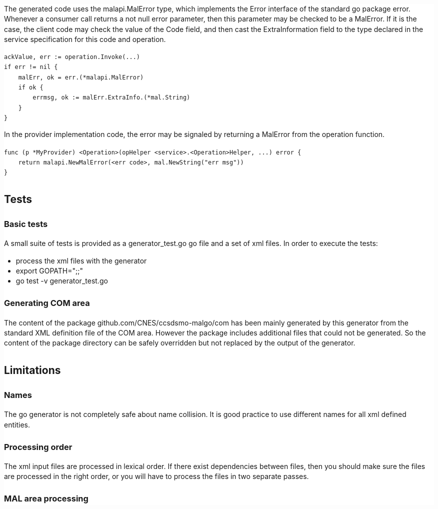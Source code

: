 The generated code uses the malapi.MalError type, which implements the Error interface of the standard go package error. Whenever a consumer call returns a not null error parameter, then this parameter may be checked to be a MalError. If it is the case, the client code may check the value of the Code field, and then cast the ExtraInformation field to the type declared in the service specification for this code and operation.

	ackValue, err := operation.Invoke(...)
	if err != nil {
		malErr, ok = err.(*malapi.MalError)
		if ok {
			errmsg, ok := malErr.ExtraInfo.(*mal.String)
		}
	}

In the provider implementation code, the error may be signaled by returning a MalError from the operation function.

	func (p *MyProvider) <Operation>(opHelper <service>.<Operation>Helper, ...) error {
		return malapi.NewMalError(<err code>, mal.NewString("err msg"))
	}

## Tests

### Basic tests

A small suite of tests is provided as a generator_test.go go file and a set of xml files. In order to execute the tests:

- process the xml files with the generator
- export GOPATH="<path to the generated files>;<path to malgo>;<path to the local test file>"
- go test -v generator\_test.go

### Generating COM area

The content of the package github.com/CNES/ccsdsmo-malgo/com has been mainly generated by this generator from the standard XML definition file of the COM area. However the package includes additional files that could not be generated. So the content of the package directory can be safely overridden but not replaced by the output of the generator.

## Limitations

### Names

The go generator is not completely safe about name collision. It is good practice to use different names for all xml defined entities.

### Processing order

The xml input files are processed in lexical order. If there exist dependencies between files, then you should make sure the files are processed in the right order, or you will have to process the files in two separate passes.

### MAL area processing
